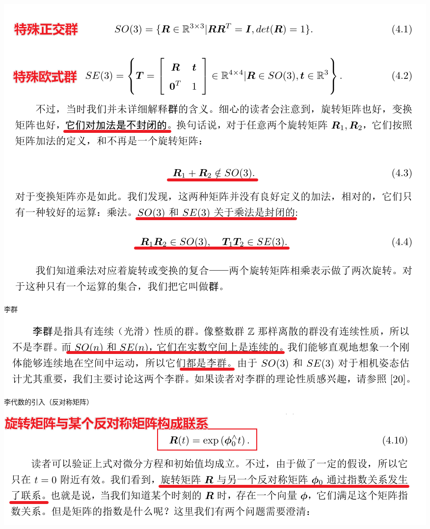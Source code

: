    ![image-20220421202752723](TyporaImg/image-20220421202752723.png)

   李群

   ![image-20220421202924491](TyporaImg/image-20220421202924491.png)

   李代数的引入（反对称矩阵）

   ![image-20220421203619548](TyporaImg/image-20220421203619548.png)
